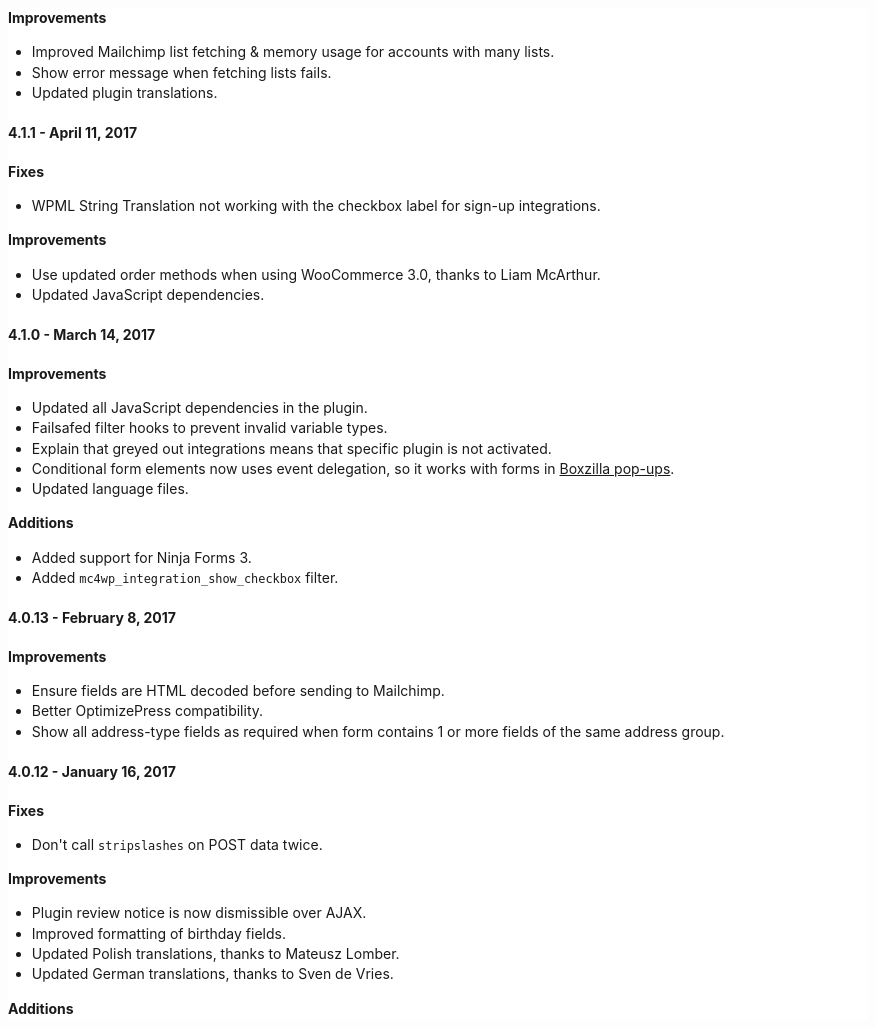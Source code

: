 **Improvements**

- Improved Mailchimp list fetching & memory usage for accounts with many lists.
- Show error message when fetching lists fails.
- Updated plugin translations.

#### 4.1.1 - April 11, 2017

**Fixes**

- WPML String Translation not working with the checkbox label for sign-up integrations.

**Improvements**

- Use updated order methods when using WooCommerce 3.0, thanks to Liam McArthur.
- Updated JavaScript dependencies.


#### 4.1.0 - March 14, 2017

**Improvements**

- Updated all JavaScript dependencies in the plugin.
- Failsafed filter hooks to prevent invalid variable types.
- Explain that greyed out integrations means that specific plugin is not activated.
- Conditional form elements now uses event delegation, so it works with forms in [Boxzilla pop-ups](https://boxzillaplugin.com/).
- Updated language files.

**Additions**

- Added support for Ninja Forms 3.
- Added `mc4wp_integration_show_checkbox` filter.


#### 4.0.13 - February 8, 2017

**Improvements**

- Ensure fields are HTML decoded before sending to Mailchimp.
- Better OptimizePress compatibility.
- Show all address-type fields as required when form contains 1 or more fields of the same address group.


#### 4.0.12 - January 16, 2017

**Fixes**

- Don't call `stripslashes` on POST data twice.

**Improvements**

- Plugin review notice is now dismissible over AJAX.
- Improved formatting of birthday fields.
- Updated Polish translations, thanks to Mateusz Lomber.
- Updated German translations, thanks to Sven de Vries.

**Additions**
